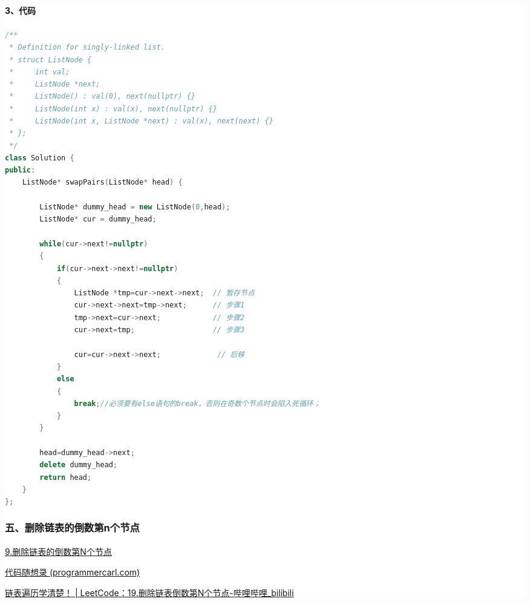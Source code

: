     

#### 3、代码

```c++
/**
 * Definition for singly-linked list.
 * struct ListNode {
 *     int val;
 *     ListNode *next;
 *     ListNode() : val(0), next(nullptr) {}
 *     ListNode(int x) : val(x), next(nullptr) {}
 *     ListNode(int x, ListNode *next) : val(x), next(next) {}
 * };
 */
class Solution {
public:
    ListNode* swapPairs(ListNode* head) {

        ListNode* dummy_head = new ListNode(0,head);
        ListNode* cur = dummy_head;
        
        while(cur->next!=nullptr)
        {
            if(cur->next->next!=nullptr)
            {
                ListNode *tmp=cur->next->next;  // 暂存节点
                cur->next->next=tmp->next;      // 步骤1
                tmp->next=cur->next;            // 步骤2
                cur->next=tmp;                  // 步骤3
                
                cur=cur->next->next;             // 后移
            }
            else
            {
                break;//必须要有else语句的break，否则在奇数个节点时会陷入死循环；
            }
        }

        head=dummy_head->next;
        delete dummy_head;
        return head;
    }
};
```

### 五、删除链表的倒数第n个节点

[9.删除链表的倒数第N个节点](https://leetcode.cn/problems/remove-nth-node-from-end-of-list/)

[代码随想录 (programmercarl.com)](https://programmercarl.com/0019.删除链表的倒数第N个节点.html#算法公开课)

[链表遍历学清楚！ | LeetCode：19.删除链表倒数第N个节点-哔哩哔哩_bilibili](https://www.bilibili.com/video/BV1vW4y1U7Gf/?vd_source=1e61d896f0ce15962eab39c0507f505d)

